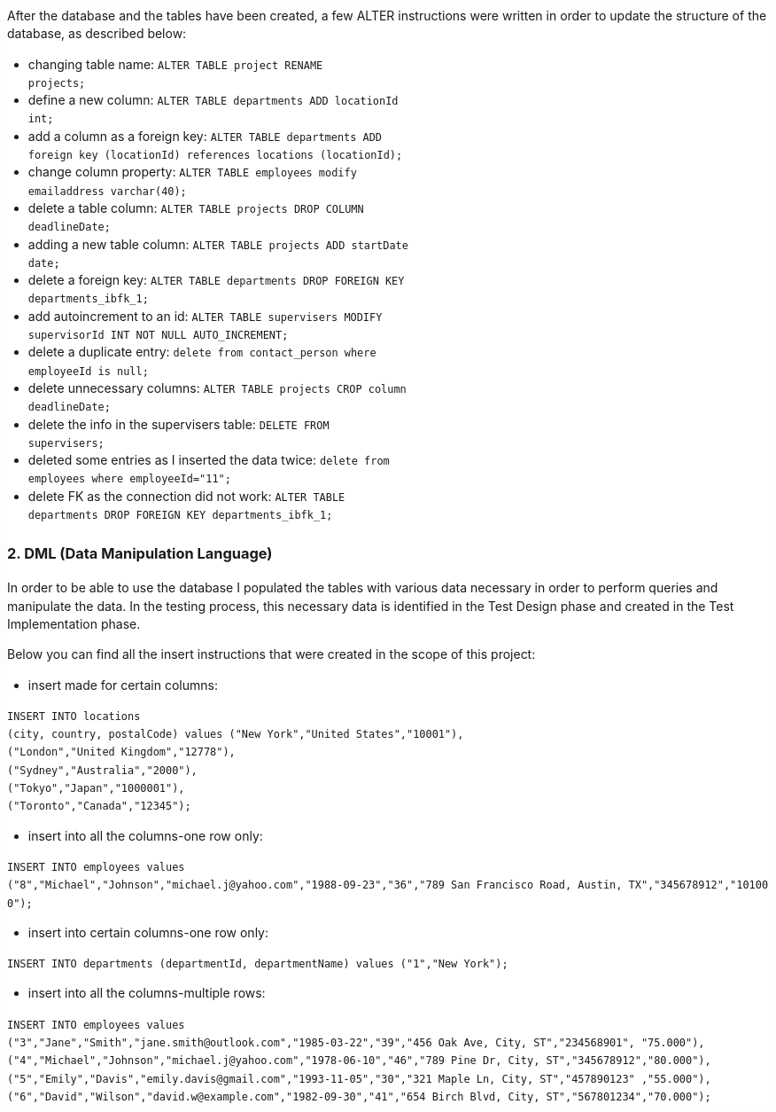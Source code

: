 After the database and the tables have been created, a few ALTER instructions were written in order to update the structure of the database, as described below:

- changing table name: <code>ALTER TABLE project RENAME projects;</code>
- define a new column: <code>ALTER TABLE departments ADD locationId int;</code>
- add a column as a foreign key: <code>ALTER TABLE departments ADD foreign key (locationId) references locations (locationId);</code>
- change column property: <code>ALTER TABLE employees modify emailaddress varchar(40);</code>
- delete a table column: <code>ALTER TABLE projects DROP COLUMN deadlineDate;</code>
- adding a new table column: <code>ALTER TABLE projects ADD startDate date;</code>
- delete a foreign key: <code>ALTER TABLE departments DROP FOREIGN KEY departments_ibfk_1;</code>
- add autoincrement to an id: <code>ALTER TABLE supervisers MODIFY supervisorId INT NOT NULL AUTO_INCREMENT;</code>
- delete a duplicate entry: <code>delete from contact_person where employeeId is null;</code>
- delete unnecessary columns: <code>ALTER TABLE projects CROP column deadlineDate;</code>
- delete the info in the supervisers table: <code>DELETE FROM supervisers;</code>  
- deleted some entries as I inserted the data twice: <code>delete from employees where employeeId="11";</code>
- delete FK as the connection did not work: <code>ALTER TABLE departments DROP FOREIGN KEY departments_ibfk_1;</code>

### 2. DML (Data Manipulation Language)

In order to be able to use the database I populated the tables with various data necessary in order to perform queries and manipulate the data.
In the testing process, this necessary data is identified in the Test Design phase and created in the Test Implementation phase.

Below you can find all the insert instructions that were created in the scope of this project:

- insert made for certain columns:<br>
```
INSERT INTO locations
(city, country, postalCode) values ("New York","United States","10001"),
("London","United Kingdom","12778"),
("Sydney","Australia","2000"),
("Tokyo","Japan","1000001"),
("Toronto","Canada","12345");
```
- insert into all the columns-one row only:<br>
```
INSERT INTO employees values
("8","Michael","Johnson","michael.j@yahoo.com","1988-09-23","36","789 San Francisco Road, Austin, TX","345678912","101000");
```

- insert into certain columns-one row only:<br>
```
INSERT INTO departments (departmentId, departmentName) values ("1","New York");
```

- insert into all the columns-multiple rows:<br>
```
INSERT INTO employees values
("3","Jane","Smith","jane.smith@outlook.com","1985-03-22","39","456 Oak Ave, City, ST","234568901",	"75.000"),
("4","Michael","Johnson","michael.j@yahoo.com","1978-06-10","46","789 Pine Dr, City, ST","345678912","80.000"),
("5","Emily","Davis","emily.davis@gmail.com","1993-11-05","30","321 Maple Ln, City, ST","457890123"	,"55.000"),
("6","David","Wilson","david.w@example.com","1982-09-30","41","654 Birch Blvd, City, ST","567801234","70.000");
```
